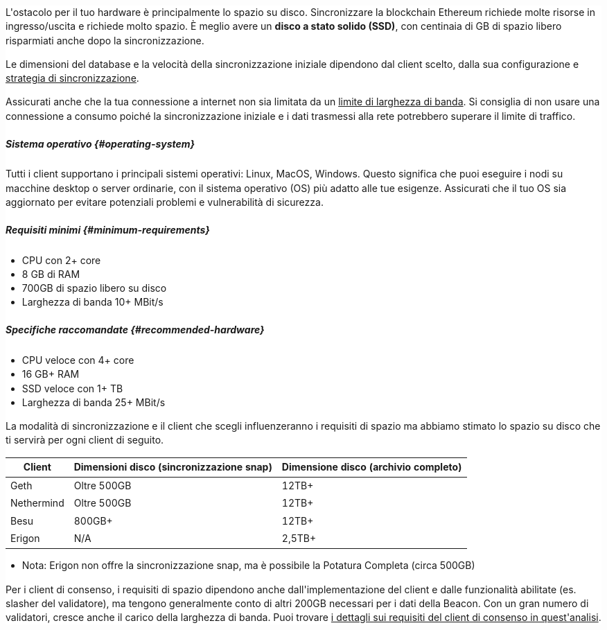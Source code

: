 L'ostacolo per il tuo hardware è principalmente lo spazio su disco. Sincronizzare la blockchain Ethereum richiede molte risorse in ingresso/uscita e richiede molto spazio. È meglio avere un **disco a stato solido (SSD)**, con centinaia di GB di spazio libero risparmiati anche dopo la sincronizzazione.

Le dimensioni del database e la velocità della sincronizzazione iniziale dipendono dal client scelto, dalla sua configurazione e [strategia di sincronizzazione](/developers/docs/nodes-and-clients/#sync-modes).

Assicurati anche che la tua connessione a internet non sia limitata da un [limite di larghezza di banda](https://wikipedia.org/wiki/Data_cap). Si consiglia di non usare una connessione a consumo poiché la sincronizzazione iniziale e i dati trasmessi alla rete potrebbero superare il limite di traffico.

##### Sistema operativo {#operating-system}

Tutti i client supportano i principali sistemi operativi: Linux, MacOS, Windows. Questo significa che puoi eseguire i nodi su macchine desktop o server ordinarie, con il sistema operativo (OS) più adatto alle tue esigenze. Assicurati che il tuo OS sia aggiornato per evitare potenziali problemi e vulnerabilità di sicurezza.

##### Requisiti minimi {#minimum-requirements}

- CPU con 2+ core
- 8 GB di RAM
- 700GB di spazio libero su disco
- Larghezza di banda 10+ MBit/s

##### Specifiche raccomandate {#recommended-hardware}

- CPU veloce con 4+ core
- 16 GB+ RAM
- SSD veloce con 1+ TB
- Larghezza di banda 25+ MBit/s

La modalità di sincronizzazione e il client che scegli influenzeranno i requisiti di spazio ma abbiamo stimato lo spazio su disco che ti servirà per ogni client di seguito.

| Client     | Dimensioni disco (sincronizzazione snap) | Dimensione disco (archivio completo) |
| ---------- | ---------------------------------------- | ------------------------------------ |
| Geth       | Oltre 500GB                              | 12TB+                                |
| Nethermind | Oltre 500GB                              | 12TB+                                |
| Besu       | 800GB+                                   | 12TB+                                |
| Erigon     | N/A                                      | 2,5TB+                               |

- Nota: Erigon non offre la sincronizzazione snap, ma è possibile la Potatura Completa (circa 500GB)

Per i client di consenso, i requisiti di spazio dipendono anche dall'implementazione del client e dalle funzionalità abilitate (es. slasher del validatore), ma tengono generalmente conto di altri 200GB necessari per i dati della Beacon. Con un gran numero di validatori, cresce anche il carico della larghezza di banda. Puoi trovare [i dettagli sui requisiti del client di consenso in quest'analisi](https://medium.com/@migalabs/analysis-of-ethereum-2-consensus-clients-dfede8e0145e).
